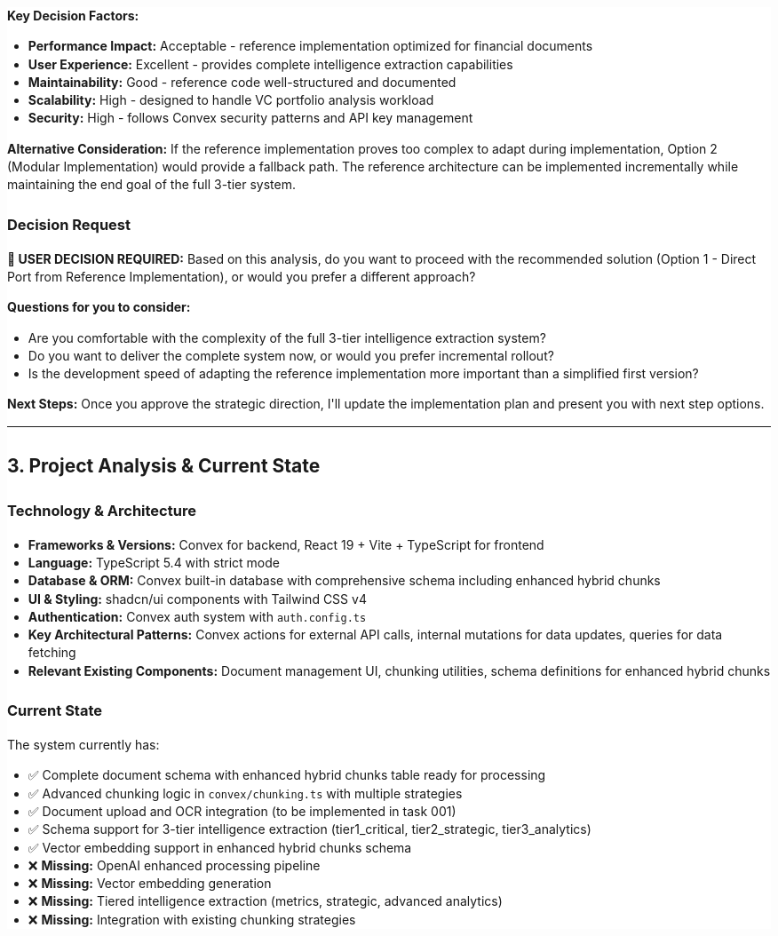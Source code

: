 **Key Decision Factors:**
- **Performance Impact:** Acceptable - reference implementation optimized for financial documents
- **User Experience:** Excellent - provides complete intelligence extraction capabilities
- **Maintainability:** Good - reference code well-structured and documented
- **Scalability:** High - designed to handle VC portfolio analysis workload
- **Security:** High - follows Convex security patterns and API key management

**Alternative Consideration:**
If the reference implementation proves too complex to adapt during implementation, Option 2 (Modular Implementation) would provide a fallback path. The reference architecture can be implemented incrementally while maintaining the end goal of the full 3-tier system.

### Decision Request

**👤 USER DECISION REQUIRED:**
Based on this analysis, do you want to proceed with the recommended solution (Option 1 - Direct Port from Reference Implementation), or would you prefer a different approach?

**Questions for you to consider:**
- Are you comfortable with the complexity of the full 3-tier intelligence extraction system?
- Do you want to deliver the complete system now, or would you prefer incremental rollout?
- Is the development speed of adapting the reference implementation more important than a simplified first version?

**Next Steps:**
Once you approve the strategic direction, I'll update the implementation plan and present you with next step options.

---

## 3. Project Analysis & Current State

### Technology & Architecture

- **Frameworks & Versions:** Convex for backend, React 19 + Vite + TypeScript for frontend
- **Language:** TypeScript 5.4 with strict mode
- **Database & ORM:** Convex built-in database with comprehensive schema including enhanced hybrid chunks
- **UI & Styling:** shadcn/ui components with Tailwind CSS v4
- **Authentication:** Convex auth system with `auth.config.ts`
- **Key Architectural Patterns:** Convex actions for external API calls, internal mutations for data updates, queries for data fetching
- **Relevant Existing Components:** Document management UI, chunking utilities, schema definitions for enhanced hybrid chunks

### Current State
The system currently has:
- ✅ Complete document schema with enhanced hybrid chunks table ready for processing
- ✅ Advanced chunking logic in `convex/chunking.ts` with multiple strategies
- ✅ Document upload and OCR integration (to be implemented in task 001)
- ✅ Schema support for 3-tier intelligence extraction (tier1_critical, tier2_strategic, tier3_analytics)
- ✅ Vector embedding support in enhanced hybrid chunks schema
- ❌ **Missing:** OpenAI enhanced processing pipeline
- ❌ **Missing:** Vector embedding generation
- ❌ **Missing:** Tiered intelligence extraction (metrics, strategic, advanced analytics)
- ❌ **Missing:** Integration with existing chunking strategies
